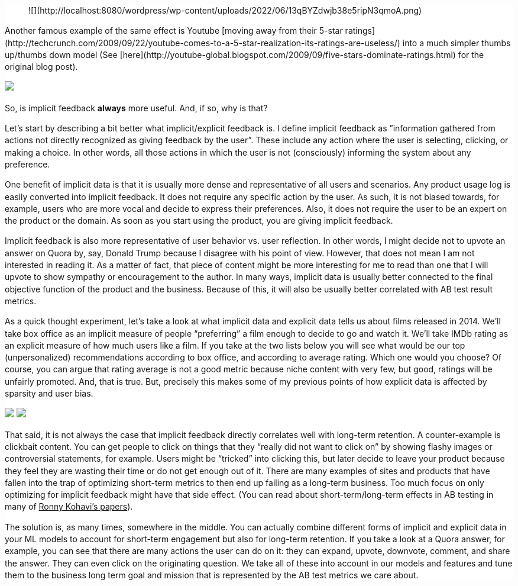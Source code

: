 <figure>![](http://localhost:8080/wordpress/wp-content/uploads/2022/06/13qBYZdwjb38e5ripN3qmoA.png)<figcaption></figcaption></figure>Another famous example of the same effect is Youtube [moving away from their 5-star ratings](http://techcrunch.com/2009/09/22/youtube-comes-to-a-5-star-realization-its-ratings-are-useless/) into a much simpler thumbs up/thumbs down model (See [here](http://youtube-global.blogspot.com/2009/09/five-stars-dominate-ratings.html) for the original blog post).

![](/blog/images/19-01.png)

So, is implicit feedback **always** more useful. And, if so, why is that?  
   
Let’s start by describing a bit better what implicit/explicit feedback is. I define implicit feedback as ”information gathered from actions not directly recognized as giving feedback by the user”. These include any action where the user is selecting, clicking, or making a choice. In other words, all those actions in which the user is not (consciously) informing the system about any preference.  
   
One benefit of implicit data is that it is usually more dense and representative of all users and scenarios. Any product usage log is easily converted into implicit feedback. It does not require any specific action by the user. As such, it is not biased towards, for example, users who are more vocal and decide to express their preferences. Also, it does not require the user to be an expert on the product or the domain. As soon as you start using the product, you are giving implicit feedback.   
   
Implicit feedback is also more representative of user behavior vs. user reflection. In other words, I might decide not to upvote an answer on Quora by, say, Donald Trump because I disagree with his point of view. However, that does not mean I am not interested in reading it. As a matter of fact, that piece of content might be more interesting for me to read than one that I will upvote to show sympathy or encouragement to the author. In many ways, implicit data is usually better connected to the final objective function of the product and the business. Because of this, it will also be usually better correlated with AB test result metrics.  
   
As a quick thought experiment, let’s take a look at what implicit data and explicit data tells us about films released in 2014. We’ll take box office as an implicit measure of people “preferring” a film enough to decide to go and watch it. We’ll take IMDb rating as an explicit measure of how much users like a film. If you take at the two lists below you will see what would be our top (unpersonalized) recommendations according to box office, and according to average rating. Which one would you choose? Of course, you can argue that rating average is not a good metric because niche content with very few, but good, ratings will be unfairly promoted. And, that is true. But, precisely this makes some of my previous points of how explicit data is affected by sparsity and user bias.

![](/blog/images/19-02.png)
![](/blog/images/19-03.png)

That said, it is not always the case that implicit feedback directly correlates well with long-term retention. A counter-example is clickbait content. You can get people to click on things that they “really did not want to click on” by showing flashy images or controversial statements, for example. Users might be “tricked” into clicking this, but later decide to leave your product because they feel they are wasting their time or do not get enough out of it. There are many examples of sites and products that have fallen into the trap of optimizing short-term metrics to then end up failing as a long-term business. Too much focus on only optimizing for implicit feedback might have that side effect. (You can read about short-term/long-term effects in AB testing in many of [Ronny Kohavi’s papers](http://www.exp-platform.com/Pages/default.aspx)).  
   
The solution is, as many times, somewhere in the middle. You can actually combine different forms of implicit and explicit data in your ML models to account for short-term engagement but also for long-term retention. If you take a look at a Quora answer, for example, you can see that there are many actions the user can do on it: they can expand, upvote, downvote, comment, and share the answer. They can even click on the originating question. We take all of these into account in our models and features and tune them to the business long term goal and mission that is represented by the AB test metrics we care about.
